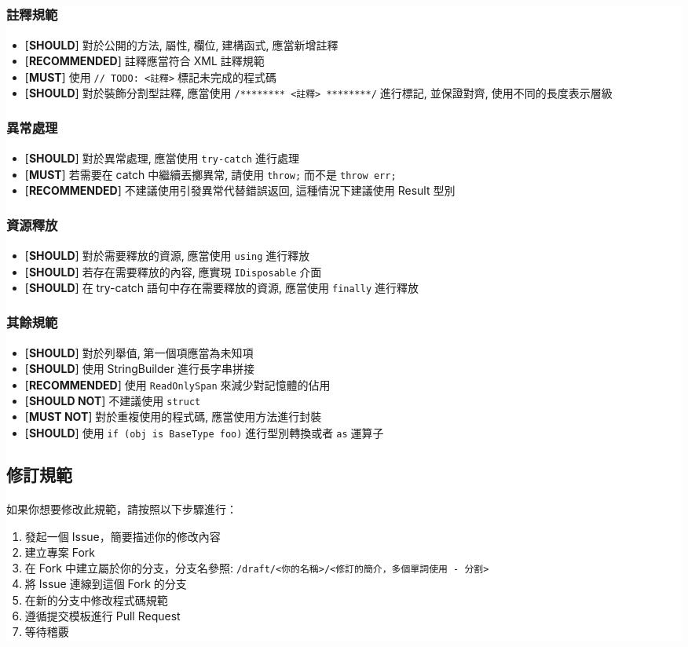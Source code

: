 ### 註釋規範

* [**SHOULD**] 對於公開的方法, 屬性, 欄位, 建構函式, 應當新增註釋
* [**RECOMMENDED**] 註釋應當符合 XML 註釋規範
* [**MUST**] 使用 `// TODO: <註釋>` 標記未完成的程式碼
* [**SHOULD**] 對於裝飾分割型註釋, 應當使用 `/******** <註釋> ********/` 進行標記, 並保證對齊, 使用不同的長度表示層級

### 異常處理

* [**SHOULD**] 對於異常處理, 應當使用 `try-catch` 進行處理
* [**MUST**] 若需要在 catch 中繼續丟擲異常, 請使用 `throw;` 而不是 `throw err;`
* [**RECOMMENDED**] 不建議使用引發異常代替錯誤返回, 這種情況下建議使用 Result 型別

### 資源釋放

* [**SHOULD**] 對於需要釋放的資源, 應當使用 `using` 進行釋放
* [**SHOULD**] 若存在需要釋放的內容, 應實現 `IDisposable` 介面
* [**SHOULD**] 在 try-catch 語句中存在需要釋放的資源, 應當使用 `finally` 進行釋放

### 其餘規範

* [**SHOULD**] 對於列舉值, 第一個項應當為未知項
* [**SHOULD**] 使用 StringBuilder 進行長字串拼接
* [**RECOMMENDED**] 使用 `ReadOnlySpan` 來減少對記憶體的佔用
* [**SHOULD NOT**] 不建議使用 `struct`
* [**MUST NOT**] 對於重複使用的程式碼, 應當使用方法進行封裝
* [**SHOULD**] 使用 `if (obj is BaseType foo)` 進行型別轉換或者 `as` 運算子


## 修訂規範

如果你想要修改此規範，請按照以下步驟進行：

1. 發起一個 Issue，簡要描述你的修改內容
2. 建立專案 Fork
3. 在 Fork 中建立屬於你的分支，分支名參照: `/draft/<你的名稱>/<修訂的簡介，多個單詞使用 - 分割>`
4. 將 Issue 連線到這個 Fork 的分支
5. 在新的分支中修改程式碼規範
6. 遵循提交模板進行 Pull Request
7. 等待稽覈